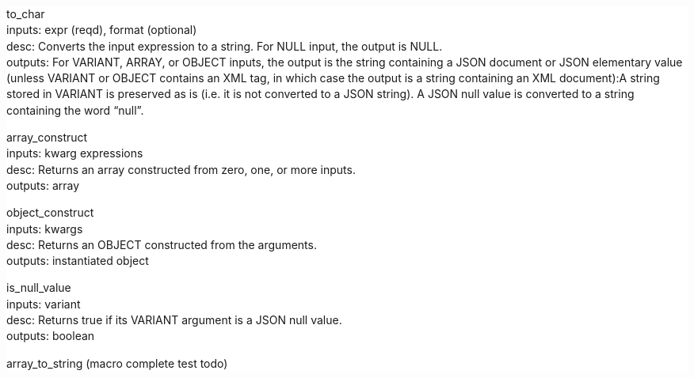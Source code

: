 
to_char  <br> 
inputs: expr (reqd), format (optional) <br> 
desc: Converts the input expression to a string. For NULL input, the output is NULL. <br> 
outputs: For VARIANT, ARRAY, or OBJECT inputs, the output is the string containing a JSON document or JSON elementary value (unless VARIANT or OBJECT contains an XML tag, in which case the output is a string containing an XML document):A string stored in VARIANT is preserved as is (i.e. it is not converted to a JSON string). 
A JSON null value is converted to a string containing the word “null”. <br> 

array_construct <br> 
inputs: kwarg expressions <br> 
desc: Returns an array constructed from zero, one, or more inputs. <br> 
outputs: array <br> 


object_construct <br> 
inputs: kwargs <br> 
desc: Returns an OBJECT constructed from the arguments. <br> 
outputs: instantiated object <br>  

is_null_value <br> 
inputs: variant <br> 
desc: Returns true if its VARIANT argument is a JSON null value. <br> 
outputs: boolean  <br> 

array_to_string (macro complete test todo)


